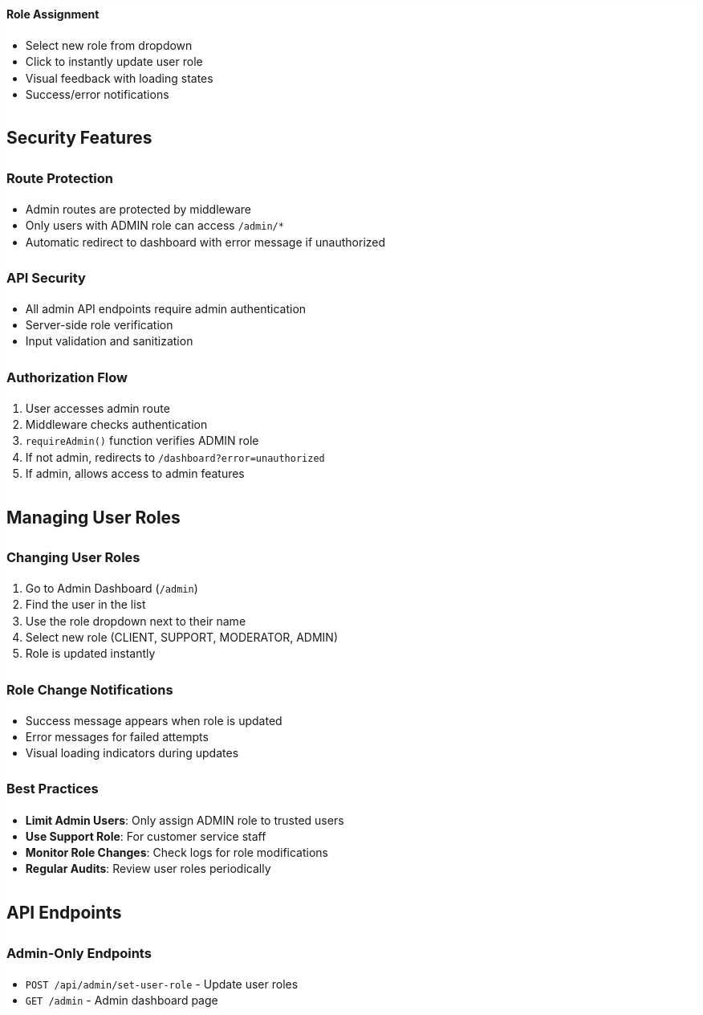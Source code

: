 #### **Role Assignment**
- Select new role from dropdown
- Click to instantly update user role
- Visual feedback with loading states
- Success/error notifications

## Security Features

### **Route Protection**
- Admin routes are protected by middleware
- Only users with ADMIN role can access `/admin/*`
- Automatic redirect to dashboard with error message if unauthorized

### **API Security**
- All admin API endpoints require admin authentication
- Server-side role verification
- Input validation and sanitization

### **Authorization Flow**
1. User accesses admin route
2. Middleware checks authentication
3. `requireAdmin()` function verifies ADMIN role
4. If not admin, redirects to `/dashboard?error=unauthorized`
5. If admin, allows access to admin features

## Managing User Roles

### Changing User Roles
1. Go to Admin Dashboard (`/admin`)
2. Find the user in the list
3. Use the role dropdown next to their name
4. Select new role (CLIENT, SUPPORT, MODERATOR, ADMIN)
5. Role is updated instantly

### Role Change Notifications
- Success message appears when role is updated
- Error messages for failed attempts
- Visual loading indicators during updates

### Best Practices
- **Limit Admin Users**: Only assign ADMIN role to trusted users
- **Use Support Role**: For customer service staff
- **Monitor Role Changes**: Check logs for role modifications
- **Regular Audits**: Review user roles periodically

## API Endpoints

### Admin-Only Endpoints
- `POST /api/admin/set-user-role` - Update user roles
- `GET /admin` - Admin dashboard page
